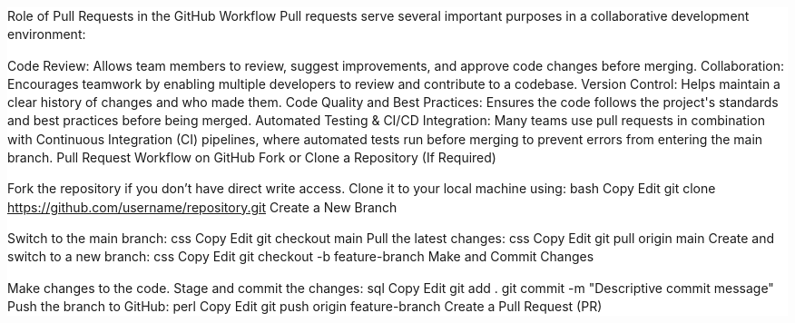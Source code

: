 Role of Pull Requests in the GitHub Workflow
Pull requests serve several important purposes in a collaborative development environment:

Code Review: Allows team members to review, suggest improvements, and approve code changes before merging.
Collaboration: Encourages teamwork by enabling multiple developers to review and contribute to a codebase.
Version Control: Helps maintain a clear history of changes and who made them.
Code Quality and Best Practices: Ensures the code follows the project's standards and best practices before being merged.
Automated Testing & CI/CD Integration: Many teams use pull requests in combination with Continuous Integration (CI) pipelines, where automated tests run before merging to prevent errors from entering the main branch.
Pull Request Workflow on GitHub
Fork or Clone a Repository (If Required)

Fork the repository if you don’t have direct write access.
Clone it to your local machine using:
bash
Copy
Edit
git clone https://github.com/username/repository.git
Create a New Branch

Switch to the main branch:
css
Copy
Edit
git checkout main
Pull the latest changes:
css
Copy
Edit
git pull origin main
Create and switch to a new branch:
css
Copy
Edit
git checkout -b feature-branch
Make and Commit Changes

Make changes to the code.
Stage and commit the changes:
sql
Copy
Edit
git add .
git commit -m "Descriptive commit message"
Push the branch to GitHub:
perl
Copy
Edit
git push origin feature-branch
Create a Pull Request (PR)

